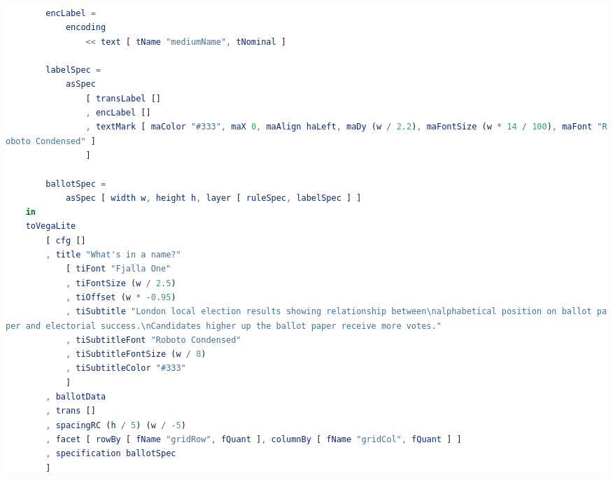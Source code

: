 ```elm {l v}
        encLabel =
            encoding
                << text [ tName "mediumName", tNominal ]

        labelSpec =
            asSpec
                [ transLabel []
                , encLabel []
                , textMark [ maColor "#333", maX 0, maAlign haLeft, maDy (w / 2.2), maFontSize (w * 14 / 100), maFont "Roboto Condensed" ]
                ]

        ballotSpec =
            asSpec [ width w, height h, layer [ ruleSpec, labelSpec ] ]
    in
    toVegaLite
        [ cfg []
        , title "What's in a name?"
            [ tiFont "Fjalla One"
            , tiFontSize (w / 2.5)
            , tiOffset (w * -0.95)
            , tiSubtitle "London local election results showing relationship between\nalphabetical position on ballot paper and electorial success.\nCandidates higher up the ballot paper receive more votes."
            , tiSubtitleFont "Roboto Condensed"
            , tiSubtitleFontSize (w / 8)
            , tiSubtitleColor "#333"
            ]
        , ballotData
        , trans []
        , spacingRC (h / 5) (w / -5)
        , facet [ rowBy [ fName "gridRow", fQuant ], columnBy [ fName "gridCol", fQuant ] ]
        , specification ballotSpec
        ]
```
